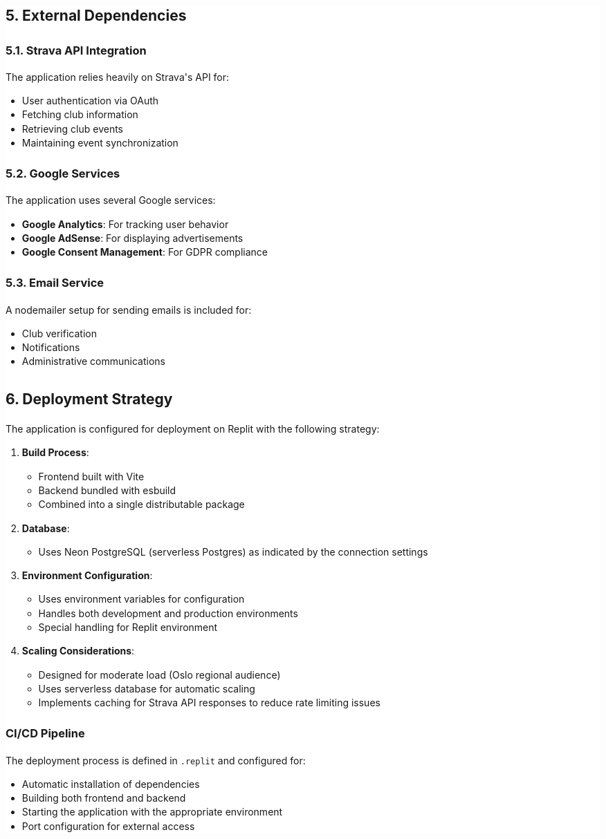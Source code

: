 ## 5. External Dependencies

### 5.1. Strava API Integration

The application relies heavily on Strava's API for:
- User authentication via OAuth
- Fetching club information
- Retrieving club events
- Maintaining event synchronization

### 5.2. Google Services

The application uses several Google services:
- **Google Analytics**: For tracking user behavior
- **Google AdSense**: For displaying advertisements
- **Google Consent Management**: For GDPR compliance

### 5.3. Email Service

A nodemailer setup for sending emails is included for:
- Club verification
- Notifications
- Administrative communications

## 6. Deployment Strategy

The application is configured for deployment on Replit with the following strategy:

1. **Build Process**:
   - Frontend built with Vite
   - Backend bundled with esbuild
   - Combined into a single distributable package

2. **Database**:
   - Uses Neon PostgreSQL (serverless Postgres) as indicated by the connection settings

3. **Environment Configuration**:
   - Uses environment variables for configuration
   - Handles both development and production environments
   - Special handling for Replit environment

4. **Scaling Considerations**:
   - Designed for moderate load (Oslo regional audience)
   - Uses serverless database for automatic scaling
   - Implements caching for Strava API responses to reduce rate limiting issues

### CI/CD Pipeline

The deployment process is defined in `.replit` and configured for:
- Automatic installation of dependencies
- Building both frontend and backend
- Starting the application with the appropriate environment
- Port configuration for external access
